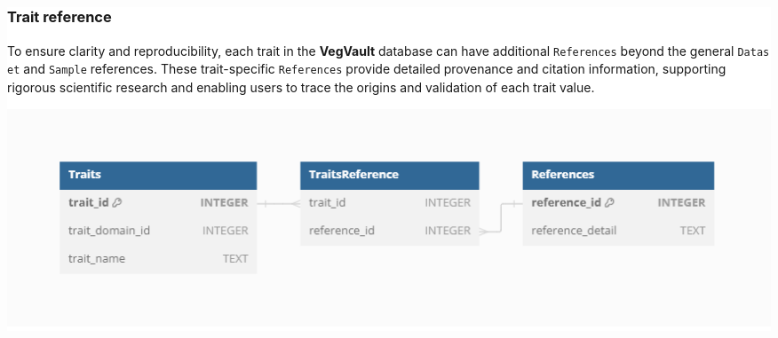 ### Trait reference

To ensure clarity and reproducibility, each trait in the **VegVault**
database can have additional `References` beyond the general `Dataset`
and `Sample` references. These trait-specific `References` provide
detailed provenance and citation information, supporting rigorous
scientific research and enabling users to trace the origins and
validation of each trait value.

<img src="DB_scheme_visualisation/TraitsReference.png"
style="width:100.0%" data-fig-align="center" />
